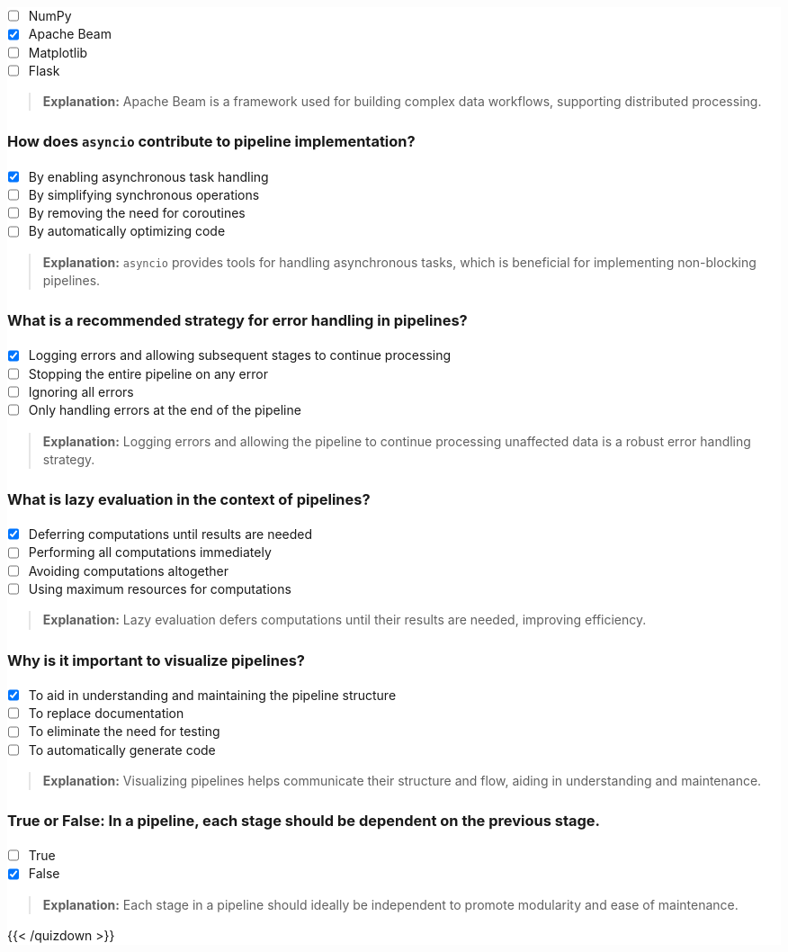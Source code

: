- [ ] NumPy
- [x] Apache Beam
- [ ] Matplotlib
- [ ] Flask

> **Explanation:** Apache Beam is a framework used for building complex data workflows, supporting distributed processing.

### How does `asyncio` contribute to pipeline implementation?

- [x] By enabling asynchronous task handling
- [ ] By simplifying synchronous operations
- [ ] By removing the need for coroutines
- [ ] By automatically optimizing code

> **Explanation:** `asyncio` provides tools for handling asynchronous tasks, which is beneficial for implementing non-blocking pipelines.

### What is a recommended strategy for error handling in pipelines?

- [x] Logging errors and allowing subsequent stages to continue processing
- [ ] Stopping the entire pipeline on any error
- [ ] Ignoring all errors
- [ ] Only handling errors at the end of the pipeline

> **Explanation:** Logging errors and allowing the pipeline to continue processing unaffected data is a robust error handling strategy.

### What is lazy evaluation in the context of pipelines?

- [x] Deferring computations until results are needed
- [ ] Performing all computations immediately
- [ ] Avoiding computations altogether
- [ ] Using maximum resources for computations

> **Explanation:** Lazy evaluation defers computations until their results are needed, improving efficiency.

### Why is it important to visualize pipelines?

- [x] To aid in understanding and maintaining the pipeline structure
- [ ] To replace documentation
- [ ] To eliminate the need for testing
- [ ] To automatically generate code

> **Explanation:** Visualizing pipelines helps communicate their structure and flow, aiding in understanding and maintenance.

### True or False: In a pipeline, each stage should be dependent on the previous stage.

- [ ] True
- [x] False

> **Explanation:** Each stage in a pipeline should ideally be independent to promote modularity and ease of maintenance.

{{< /quizdown >}}
